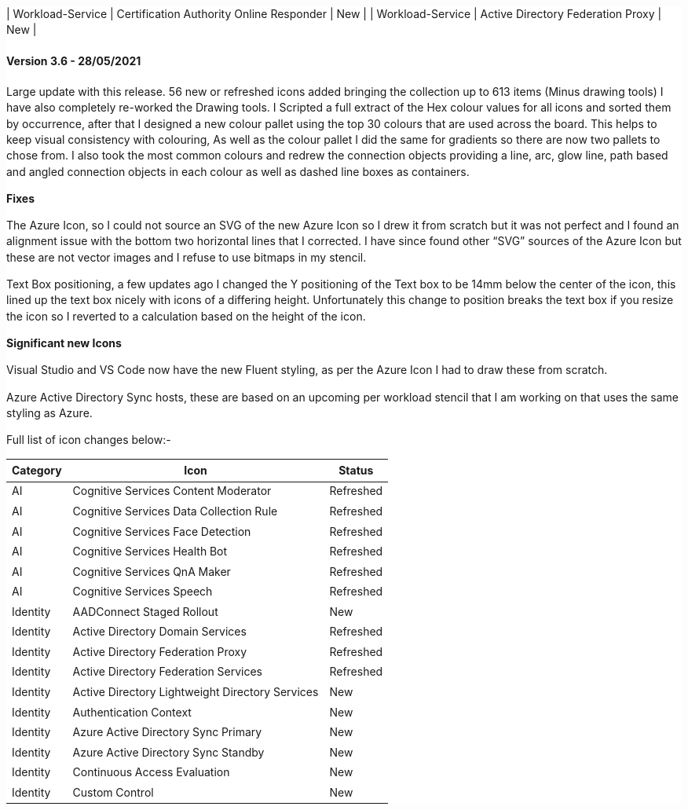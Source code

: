 | Workload-Service | Certification Authority Online Responder         | New    |
| Workload-Service | Active Directory Federation Proxy                | New    |

#### **Version 3.6 - 28/05/2021**

Large update with this release. 56 new or refreshed icons added bringing the collection up to 613 items (Minus drawing tools) I have also completely re-worked the Drawing tools. I Scripted a full extract of the Hex colour values for all icons and sorted them by occurrence, after that I designed a new colour pallet using the top 30 colours that are used across the board. This helps to keep visual consistency with colouring, As well as the colour pallet I did the same for gradients so there are now two pallets to chose from. I also took the most common colours and redrew the connection objects providing a line, arc, glow line, path based and angled connection objects in each colour as well as dashed line boxes as containers. 

**Fixes**

The Azure Icon, so I could not source an SVG of the new Azure Icon so I drew it from scratch but it was not perfect and I found an alignment issue with the bottom two horizontal lines that I corrected. I have since found other “SVG” sources of the Azure Icon but these are not vector images and I refuse to use bitmaps in my stencil.

Text Box positioning, a few updates ago I changed the Y positioning of the Text box to be 14mm below the center of the icon, this lined up the text box nicely with icons of a differing height. Unfortunately this change to position breaks the text box if you resize the icon so I reverted to a calculation based on the height of the icon. 

**Significant new Icons**

Visual Studio and VS Code now have the new Fluent styling, as per the Azure Icon I had to draw these from scratch.

Azure Active Directory Sync hosts, these are based on an upcoming per workload stencil that I am working on that uses the same styling as Azure.

Full list of icon changes below:-

| Category   | Icon                                             | Status    |
| ---------- | ------------------------------------------------ | --------- |
| AI         | Cognitive Services Content Moderator             | Refreshed |
| AI         | Cognitive Services Data  Collection Rule         | Refreshed |
| AI         | Cognitive Services Face  Detection               | Refreshed |
| AI         | Cognitive Services Health Bot                    | Refreshed |
| AI         | Cognitive Services QnA Maker                     | Refreshed |
| AI         | Cognitive Services Speech                        | Refreshed |
| Identity   | AADConnect Staged Rollout                        | New       |
| Identity   | Active Directory Domain  Services                | Refreshed |
| Identity   | Active Directory Federation  Proxy               | Refreshed |
| Identity   | Active Directory Federation  Services            | Refreshed |
| Identity   | Active Directory Lightweight  Directory Services | New       |
| Identity   | Authentication Context                           | New       |
| Identity   | Azure Active Directory Sync  Primary             | New       |
| Identity   | Azure Active Directory Sync  Standby             | New       |
| Identity   | Continuous Access Evaluation                     | New       |
| Identity   | Custom Control                                   | New       |